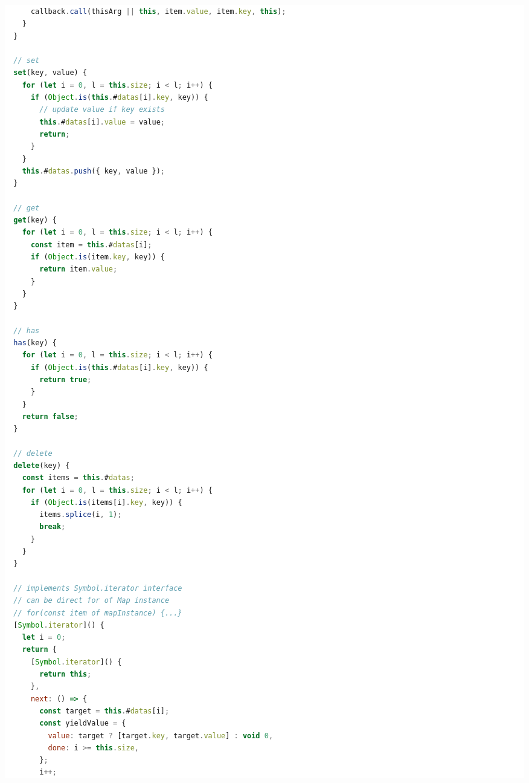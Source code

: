 ```js [模拟 Map]
      callback.call(thisArg || this, item.value, item.key, this);
    }
  }

  // set
  set(key, value) {
    for (let i = 0, l = this.size; i < l; i++) {
      if (Object.is(this.#datas[i].key, key)) {
        // update value if key exists
        this.#datas[i].value = value;
        return;
      }
    }
    this.#datas.push({ key, value });
  }

  // get
  get(key) {
    for (let i = 0, l = this.size; i < l; i++) {
      const item = this.#datas[i];
      if (Object.is(item.key, key)) {
        return item.value;
      }
    }
  }

  // has
  has(key) {
    for (let i = 0, l = this.size; i < l; i++) {
      if (Object.is(this.#datas[i].key, key)) {
        return true;
      }
    }
    return false;
  }

  // delete
  delete(key) {
    const items = this.#datas;
    for (let i = 0, l = this.size; i < l; i++) {
      if (Object.is(items[i].key, key)) {
        items.splice(i, 1);
        break;
      }
    }
  }

  // implements Symbol.iterator interface
  // can be direct for of Map instance
  // for(const item of mapInstance) {...}
  [Symbol.iterator]() {
    let i = 0;
    return {
      [Symbol.iterator]() {
        return this;
      },
      next: () => {
        const target = this.#datas[i];
        const yieldValue = {
          value: target ? [target.key, target.value] : void 0,
          done: i >= this.size,
        };
        i++;
```

  [idNumber]: '43042120001122123X',